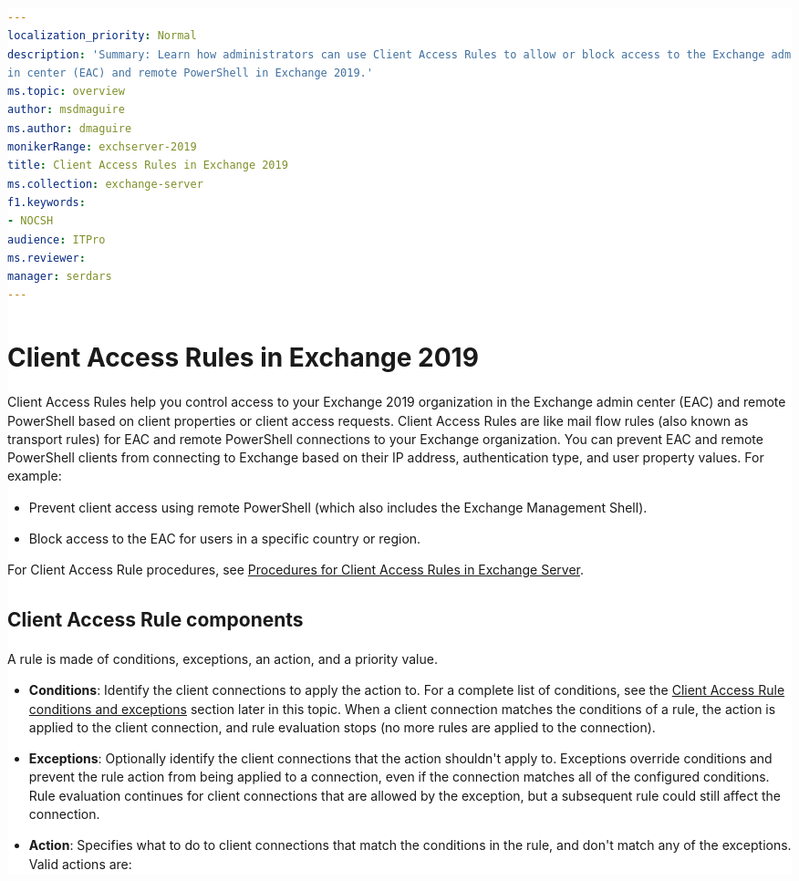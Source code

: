 ```yaml
---
localization_priority: Normal
description: 'Summary: Learn how administrators can use Client Access Rules to allow or block access to the Exchange admin center (EAC) and remote PowerShell in Exchange 2019.'
ms.topic: overview
author: msdmaguire
ms.author: dmaguire
monikerRange: exchserver-2019
title: Client Access Rules in Exchange 2019
ms.collection: exchange-server
f1.keywords:
- NOCSH
audience: ITPro
ms.reviewer: 
manager: serdars
---
```


# Client Access Rules in Exchange 2019

Client Access Rules help you control access to your Exchange 2019 organization in the Exchange admin center (EAC) and remote PowerShell based on client properties or client access requests. Client Access Rules are like mail flow rules (also known as transport rules) for EAC and remote PowerShell connections to your Exchange organization. You can prevent EAC and remote PowerShell clients from connecting to Exchange based on their IP address, authentication type, and user property values. For example:

- Prevent client access using remote PowerShell (which also includes the Exchange Management Shell).

- Block access to the EAC for users in a specific country or region.

For Client Access Rule procedures, see [Procedures for Client Access Rules in Exchange Server](procedures-for-client-access-rules.md).

## Client Access Rule components

A rule is made of conditions, exceptions, an action, and a priority value.

- **Conditions**: Identify the client connections to apply the action to. For a complete list of conditions, see the [Client Access Rule conditions and exceptions](#client-access-rule-conditions-and-exceptions) section later in this topic. When a client connection matches the conditions of a rule, the action is applied to the client connection, and rule evaluation stops (no more rules are applied to the connection).

- **Exceptions**: Optionally identify the client connections that the action shouldn't apply to. Exceptions override conditions and prevent the rule action from being applied to a connection, even if the connection matches all of the configured conditions. Rule evaluation continues for client connections that are allowed by the exception, but a subsequent rule could still affect the connection.

- **Action**: Specifies what to do to client connections that match the conditions in the rule, and don't match any of the exceptions. Valid actions are:
